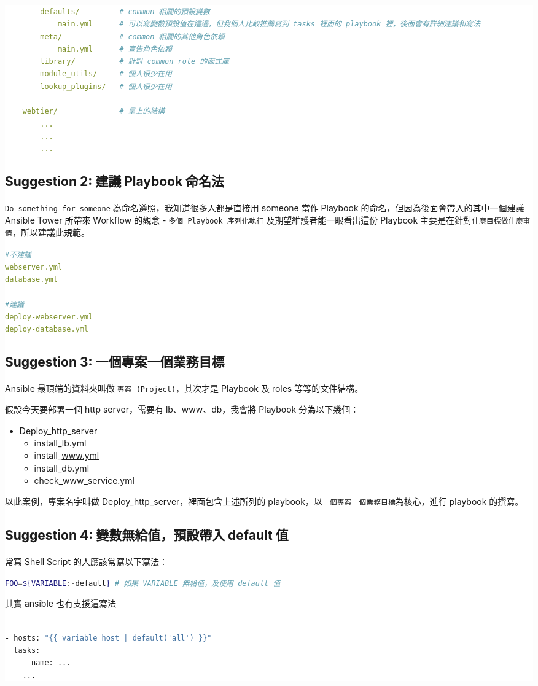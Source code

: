 ```yaml
        defaults/         # common 相關的預設變數
            main.yml      # 可以寫變數預設值在這邊，但我個人比較推薦寫到 tasks 裡面的 playbook 裡，後面會有詳細建議和寫法
        meta/             # common 相關的其他角色依賴
            main.yml      # 宣告角色依賴
        library/          # 針對 common role 的函式庫
        module_utils/     # 個人很少在用
        lookup_plugins/   # 個人很少在用

    webtier/              # 呈上的結構
        ...
        ...
        ...
```

## Suggestion 2: 建議 Playbook 命名法

`Do something for someone` 為命名遵照，我知道很多人都是直接用 someone 當作 Playbook 的命名，但因為後面會帶入的其中一個建議 Ansible Tower 所帶來 Workflow 的觀念 - `多個 Playbook 序列化執行` 及期望維護者能一眼看出這份 Playbook 主要是在針對`什麼目標做什麼事情`，所以建議此規範。

```yaml
#不建議
webserver.yml
database.yml

#建議
deploy-webserver.yml
deploy-database.yml
```

## Suggestion 3: 一個專案一個業務目標

Ansible 最頂端的資料夾叫做 `專案 (Project)`，其次才是 Playbook 及 roles 等等的文件結構。

假設今天要部署一個 http server，需要有 lb、www、db，我會將 Playbook 分為以下幾個：

- Deploy_http_server
    - install_lb.yml
    - install_www.yml
    - install_db.yml
    - check_www_service.yml

以此案例，專案名字叫做 Deploy_http_server，裡面包含上述所列的 playbook，以`一個專案一個業務目標`為核心，進行 playbook 的撰寫。

## Suggestion 4: 變數無給值，預設帶入 default 值

常寫 Shell Script 的人應該常寫以下寫法：

```bash
FOO=${VARIABLE:-default} # 如果 VARIABLE 無給值，及使用 default 值
```

其實 ansible 也有支援這寫法

```bash
---
- hosts: "{{ variable_host | default('all') }}"
  tasks:
    - name: ...
    ...
```
